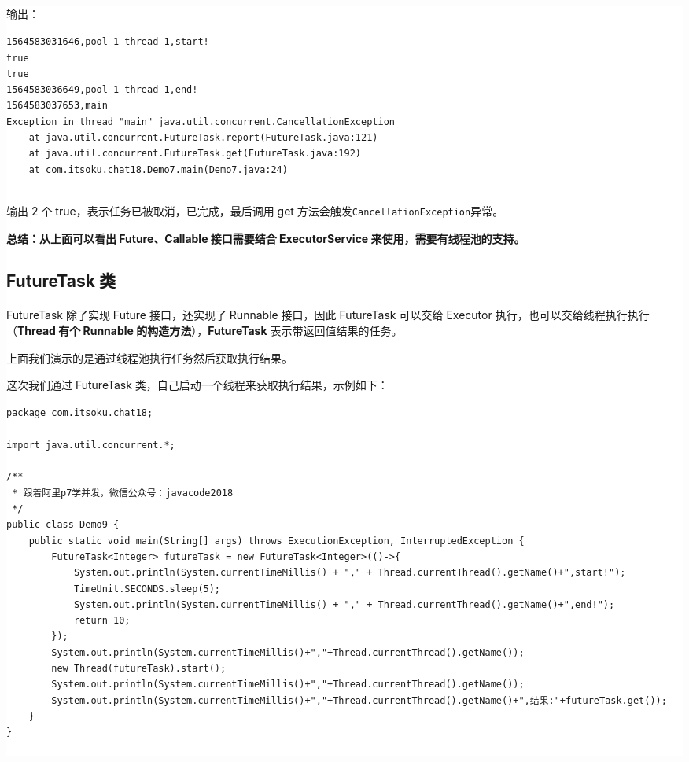 输出：

```
1564583031646,pool-1-thread-1,start!
true
true
1564583036649,pool-1-thread-1,end!
1564583037653,main
Exception in thread "main" java.util.concurrent.CancellationException
    at java.util.concurrent.FutureTask.report(FutureTask.java:121)
    at java.util.concurrent.FutureTask.get(FutureTask.java:192)
    at com.itsoku.chat18.Demo7.main(Demo7.java:24)


```

输出 2 个 true，表示任务已被取消，已完成，最后调用 get 方法会触发`CancellationException`异常。

**总结：从上面可以看出 Future、Callable 接口需要结合 ExecutorService 来使用，需要有线程池的支持。**

FutureTask 类
------------

FutureTask 除了实现 Future 接口，还实现了 Runnable 接口，因此 FutureTask 可以交给 Executor 执行，也可以交给线程执行执行（**Thread 有个 Runnable 的构造方法**），**FutureTask** 表示带返回值结果的任务。

上面我们演示的是通过线程池执行任务然后获取执行结果。

这次我们通过 FutureTask 类，自己启动一个线程来获取执行结果，示例如下：

```
package com.itsoku.chat18;

import java.util.concurrent.*;

/**
 * 跟着阿里p7学并发，微信公众号：javacode2018
 */
public class Demo9 {
    public static void main(String[] args) throws ExecutionException, InterruptedException {
        FutureTask<Integer> futureTask = new FutureTask<Integer>(()->{
            System.out.println(System.currentTimeMillis() + "," + Thread.currentThread().getName()+",start!");
            TimeUnit.SECONDS.sleep(5);
            System.out.println(System.currentTimeMillis() + "," + Thread.currentThread().getName()+",end!");
            return 10;
        });
        System.out.println(System.currentTimeMillis()+","+Thread.currentThread().getName());
        new Thread(futureTask).start();
        System.out.println(System.currentTimeMillis()+","+Thread.currentThread().getName());
        System.out.println(System.currentTimeMillis()+","+Thread.currentThread().getName()+",结果:"+futureTask.get());
    }
}


```
